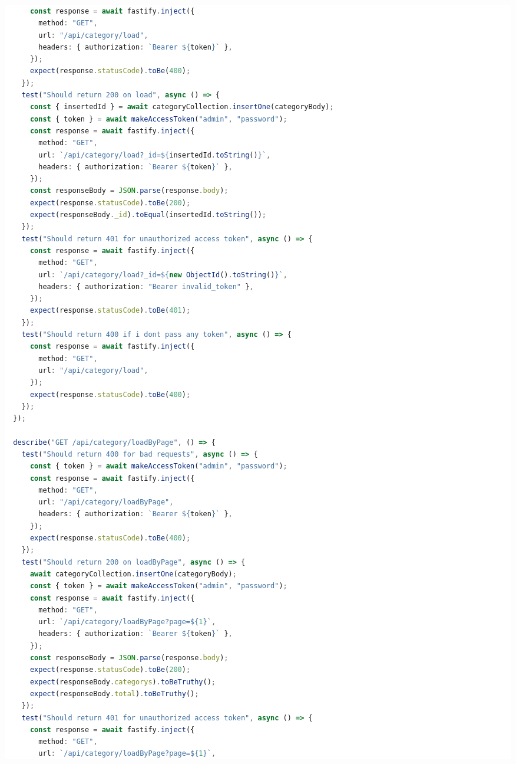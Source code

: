 ```typescript
      const response = await fastify.inject({
        method: "GET",
        url: "/api/category/load",
        headers: { authorization: `Bearer ${token}` },
      });
      expect(response.statusCode).toBe(400);
    });
    test("Should return 200 on load", async () => {
      const { insertedId } = await categoryCollection.insertOne(categoryBody);
      const { token } = await makeAccessToken("admin", "password");
      const response = await fastify.inject({
        method: "GET",
        url: `/api/category/load?_id=${insertedId.toString()}`,
        headers: { authorization: `Bearer ${token}` },
      });
      const responseBody = JSON.parse(response.body);
      expect(response.statusCode).toBe(200);
      expect(responseBody._id).toEqual(insertedId.toString());
    });
    test("Should return 401 for unauthorized access token", async () => {
      const response = await fastify.inject({
        method: "GET",
        url: `/api/category/load?_id=${new ObjectId().toString()}`,
        headers: { authorization: "Bearer invalid_token" },
      });
      expect(response.statusCode).toBe(401);
    });
    test("Should return 400 if i dont pass any token", async () => {
      const response = await fastify.inject({
        method: "GET",
        url: "/api/category/load",
      });
      expect(response.statusCode).toBe(400);
    });
  });

  describe("GET /api/category/loadByPage", () => {
    test("Should return 400 for bad requests", async () => {
      const { token } = await makeAccessToken("admin", "password");
      const response = await fastify.inject({
        method: "GET",
        url: "/api/category/loadByPage",
        headers: { authorization: `Bearer ${token}` },
      });
      expect(response.statusCode).toBe(400);
    });
    test("Should return 200 on loadByPage", async () => {
      await categoryCollection.insertOne(categoryBody);
      const { token } = await makeAccessToken("admin", "password");
      const response = await fastify.inject({
        method: "GET",
        url: `/api/category/loadByPage?page=${1}`,
        headers: { authorization: `Bearer ${token}` },
      });
      const responseBody = JSON.parse(response.body);
      expect(response.statusCode).toBe(200);
      expect(responseBody.categorys).toBeTruthy();
      expect(responseBody.total).toBeTruthy();
    });
    test("Should return 401 for unauthorized access token", async () => {
      const response = await fastify.inject({
        method: "GET",
        url: `/api/category/loadByPage?page=${1}`,
```